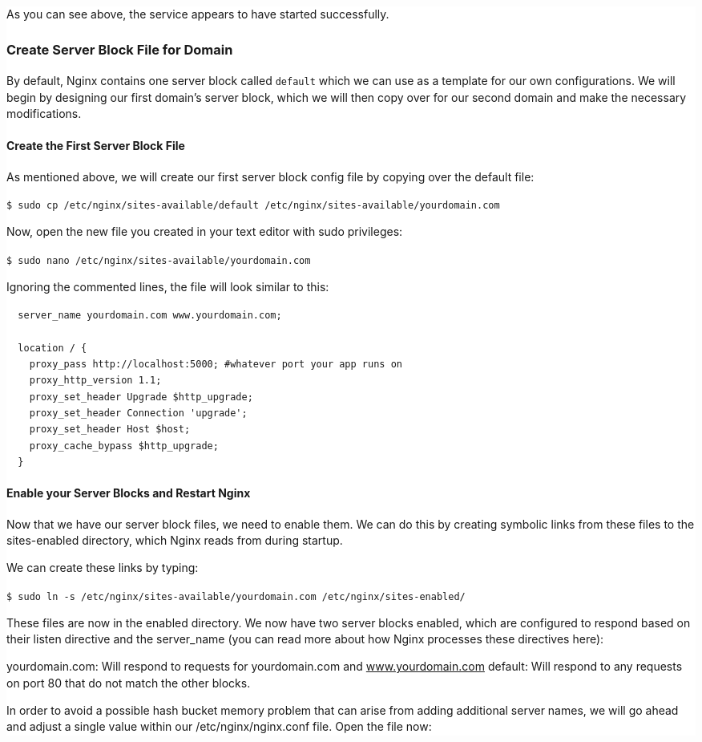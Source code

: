 As you can see above, the service appears to have started successfully.

### Create Server Block File for Domain

By default, Nginx contains one server block called `default` which we can use as a template for our own configurations. We will begin by designing our first domain’s server block, which we will then copy over for our second domain and make the necessary modifications.

#### Create the First Server Block File

As mentioned above, we will create our first server block config file by copying over the default file:

```console
$ sudo cp /etc/nginx/sites-available/default /etc/nginx/sites-available/yourdomain.com
```

Now, open the new file you created in your text editor with sudo privileges:

```console
$ sudo nano /etc/nginx/sites-available/yourdomain.com
```

Ignoring the commented lines, the file will look similar to this:

```console
  server_name yourdomain.com www.yourdomain.com;

  location / {
    proxy_pass http://localhost:5000; #whatever port your app runs on
    proxy_http_version 1.1;
    proxy_set_header Upgrade $http_upgrade;
    proxy_set_header Connection 'upgrade';
    proxy_set_header Host $host;
    proxy_cache_bypass $http_upgrade;
  }
```

#### Enable your Server Blocks and Restart Nginx

Now that we have our server block files, we need to enable them. We can do this by creating symbolic links from these files to the sites-enabled directory, which Nginx reads from during startup.

We can create these links by typing:

```console
$ sudo ln -s /etc/nginx/sites-available/yourdomain.com /etc/nginx/sites-enabled/
```

These files are now in the enabled directory. We now have two server blocks enabled, which are configured to respond based on their listen directive and the server_name (you can read more about how Nginx processes these directives here):

yourdomain.com: Will respond to requests for yourdomain.com and www.yourdomain.com
default: Will respond to any requests on port 80 that do not match the other blocks.

In order to avoid a possible hash bucket memory problem that can arise from adding additional server names, we will go ahead and adjust a single value within our /etc/nginx/nginx.conf file. Open the file now:
